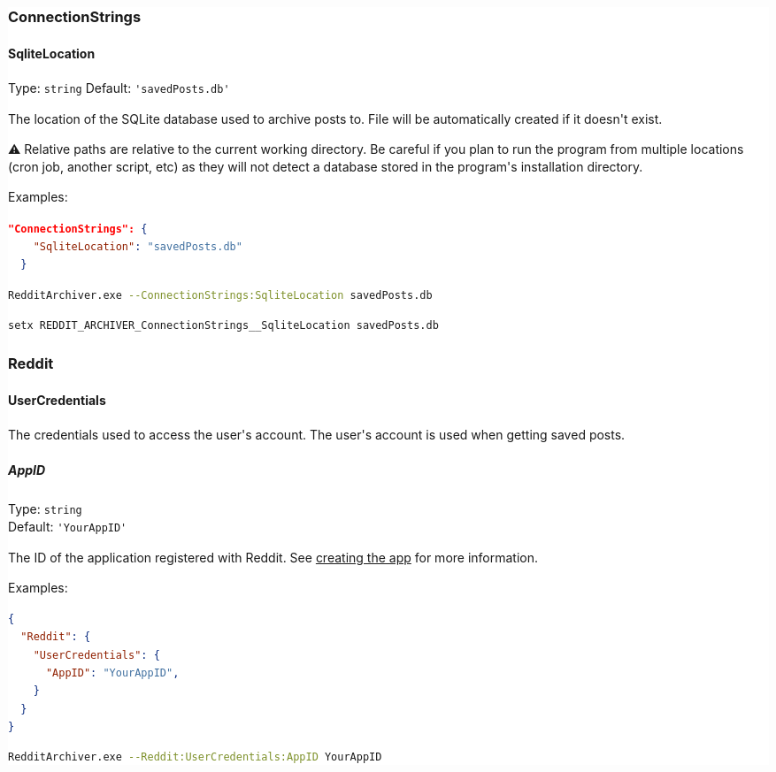 ### ConnectionStrings

#### SqliteLocation
Type: `string`
Default: `'savedPosts.db'`

The location of the SQLite database used to archive posts to. File will be
automatically created if it doesn't exist.

:warning: Relative paths are relative to the current working directory.
Be careful if you plan to run the program from multiple locations (cron job,
another script, etc) as they will not detect a database stored in the program's
installation directory.

Examples:

```json
"ConnectionStrings": {
    "SqliteLocation": "savedPosts.db"
  }
```

```bash
RedditArchiver.exe --ConnectionStrings:SqliteLocation savedPosts.db
```

```bash
setx REDDIT_ARCHIVER_ConnectionStrings__SqliteLocation savedPosts.db
```

### Reddit

#### UserCredentials

The credentials used to access the user's account. The user's account is used
when getting saved posts.

##### AppID
Type: `string`  
Default: `'YourAppID'`

The ID of the application registered with Reddit. See [creating the app](#creating-the-app)
for more information.

Examples:

```json
{
  "Reddit": {
    "UserCredentials": {
      "AppID": "YourAppID",
    }
  }
}
```

```bash
RedditArchiver.exe --Reddit:UserCredentials:AppID YourAppID
```
